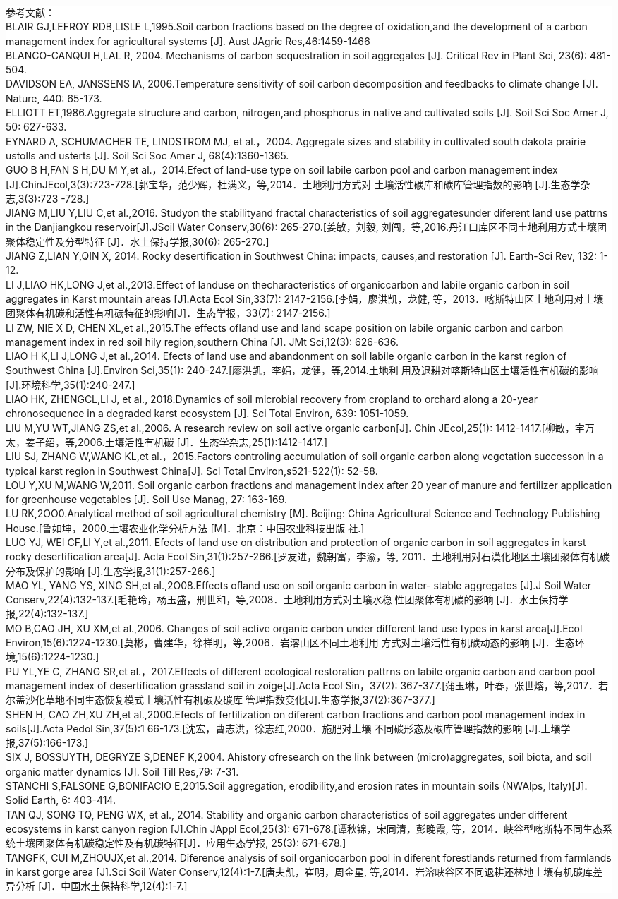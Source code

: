 参考文献：   
BLAIR GJ,LEFROY RDB,LISLE L,1995.Soil carbon fractions based on the degree of oxidation,and the development of a carbon management index for agricultural systems [J]. Aust JAgric Res,46:1459-1466   
BLANCO-CANQUI H,LAL R, 2004. Mechanisms of carbon sequestration in soil aggregates [J]. Critical Rev in Plant Sci, 23(6): 481-504.   
DAVIDSON EA, JANSSENS IA, 2006.Temperature sensitivity of soil carbon decomposition and feedbacks to climate change [J]. Nature, 440: 65-173.   
ELLIOTT ET,1986.Aggregate structure and carbon, nitrogen,and phosphorus in native and cultivated soils [J]. Soil Sci Soc Amer J, 50: 627-633.   
EYNARD A, SCHUMACHER TE, LINDSTROM MJ, et al.，2004. Aggregate sizes and stability in cultivated south dakota prairie ustolls and usterts [J]. Soil Sci Soc Amer J, 68(4):1360-1365.   
GUO B H,FAN S H,DU M Y,et al.，2014.Efect of land-use type on soil labile carbon pool and carbon management index [J].ChinJEcol,3(3):723-728.[郭宝华，范少辉，杜满义，等,2014．土地利用方式对 土壤活性碳库和碳库管理指数的影响 [J].生态学杂志,3(3):723 -728.]   
JIANG M,LIU Y,LIU C,et al.,2O16. Studyon the stabilityand fractal characteristics of soil aggregatesunder diferent land use pattrns in the Danjiangkou reservoir[J].JSoil Water Conserv,30(6): 265-270.[姜敏，刘毅, 刘闯，等,2016.丹江口库区不同土地利用方式土壤团聚体稳定性及分型特征 [J]．水土保持学报,30(6): 265-270.]   
JIANG Z,LIAN Y,QIN X, 2014. Rocky desertification in Southwest China: impacts, causes,and restoration [J]. Earth-Sci Rev, 132: 1-12.   
LI J,LIAO HK,LONG J,et al.,2013.Effect of landuse on thecharacteristics of organiccarbon and labile organic carbon in soil aggregates in Karst mountain areas [J].Acta Ecol Sin,33(7): 2147-2156.[李娟，廖洪凯，龙健, 等，2013．喀斯特山区土地利用对土壤团聚体有机碳和活性有机碳特征的影响[J]．生态学报，33(7): 2147-2156.]   
LI ZW, NIE X D, CHEN XL,et al.,2015.The effects ofland use and land scape position on labile organic carbon and carbon management index in red soil hily region,southern China [J]. JMt Sci,12(3): 626-636.   
LIAO H K,LI J,LONG J,et al.,2O14. Efects of land use and abandonment on soil labile organic carbon in the karst region of Southwest China [J].Environ Sci,35(1): 240-247.[廖洪凯，李娟，龙健，等,2014.土地利 用及退耕对喀斯特山区土壤活性有机碳的影响 [J].环境科学,35(1):240-247.]   
LIAO HK, ZHENGCL,LI J, et al., 2018.Dynamics of soil microbial recovery from cropland to orchard along a 20-year chronosequence in a degraded karst ecosystem [J]. Sci Total Environ, 639: 1051-1059.   
LIU M,YU WT,JIANG ZS,et al.,2006. A research review on soil active organic carbon[J]. Chin JEcol,25(1): 1412-1417.[柳敏，宇万太，姜子绍，等,2006.土壤活性有机碳 [J]．生态学杂志,25(1):1412-1417.]   
LIU SJ, ZHANG W,WANG KL,et al.，2015.Factors controling accumulation of soil organic carbon along vegetation successon in a typical karst region in Southwest China[J]. Sci Total Environ,s521-522(1): 52-58.   
LOU Y,XU M,WANG W,2011. Soil organic carbon fractions and management index after 20 year of manure and fertilizer application for greenhouse vegetables [J]. Soil Use Manag, 27: 163-169.   
LU RK,2OO0.Analytical method of soil agricultural chemistry [M]. Beijing: China Agricultural Science and Technology Publishing House.[鲁如坤，2000.土壤农业化学分析方法 [M]．北京：中国农业科技出版 社.]   
LUO YJ, WEI CF,LI Y,et al.,2011. Efects of land use on distribution and protection of organic carbon in soil aggregates in karst rocky desertification area[J]. Acta Ecol Sin,31(1):257-266.[罗友进，魏朝富，李渝，等, 2011．土地利用对石漠化地区土壤团聚体有机碳分布及保护的影响 [J].生态学报,31(1):257-266.]   
MAO YL, YANG YS, XING SH,et al.,2O08.Effects ofland use on soil organic carbon in water- stable aggregates [J].J Soil Water Conserv,22(4):132-137.[毛艳玲，杨玉盛，刑世和，等,2008．土地利用方式对土壤水稳 性团聚体有机碳的影响 [J]．水土保持学报,22(4):132-137.]   
MO B,CAO JH, XU XM,et al.,2006. Changes of soil active organic carbon under different land use types in karst area[J].Ecol Environ,15(6):1224-1230.[莫彬，曹建华，徐祥明，等,2006．岩溶山区不同土地利用 方式对土壤活性有机碳动态的影响 [J]．生态环境,15(6):1224-1230.]   
PU YL,YE C, ZHANG SR,et al.，2017.Effects of different ecological restoration pattrns on labile organic carbon and carbon pool management index of desertification grassland soil in zoige[J].Acta Ecol Sin，37(2): 367-377.[蒲玉琳，叶春，张世熔，等,2017．若尔盖沙化草地不同生态恢复模式土壤活性有机碳及碳库 管理指数变化[J].生态学报,37(2):367-377.]   
SHEN H, CAO ZH,XU ZH,et al.,2000.Efects of fertilization on diferent carbon fractions and carbon pool management index in soils[J].Acta Pedol Sin,37(5):1 66-173.[沈宏，曹志洪，徐志红,2000．施肥对土壤 不同碳形态及碳库管理指数的影响 [J].土壤学报,37(5):166-173.]   
SIX J, BOSSUYTH, DEGRYZE S,DENEF K,2004. Ahistory ofresearch on the link between (micro)aggregates, soil biota, and soil organic matter dynamics [J]. Soil Till Res,79: 7-31.   
STANCHI S,FALSONE G,BONIFACIO E,2015.Soil aggregation, erodibility,and erosion rates in mountain soils (NWAlps, Italy)[J]. Solid Earth, 6: 403-414.   
TAN QJ, SONG TQ, PENG WX, et al., 2O14. Stability and organic carbon characteristics of soil aggregates under different ecosystems in karst canyon region [J].Chin JAppl Ecol,25(3): 671-678.[谭秋锦，宋同清，彭晚霞, 等，2014．峡谷型喀斯特不同生态系统土壤团聚体有机碳稳定性及有机碳特征[J]．应用生态学报, 25(3): 671-678.]   
TANGFK, CUI M,ZHOUJX,et al.,2014. Diference analysis of soil organiccarbon pool in diferent forestlands returned from farmlands in karst gorge area [J].Sci Soil Water Conserv,12(4):1-7.[唐夫凯，崔明，周金星, 等,2014．岩溶峡谷区不同退耕还林地土壤有机碳库差异分析 [J]．中国水土保持科学,12(4):1-7.]   